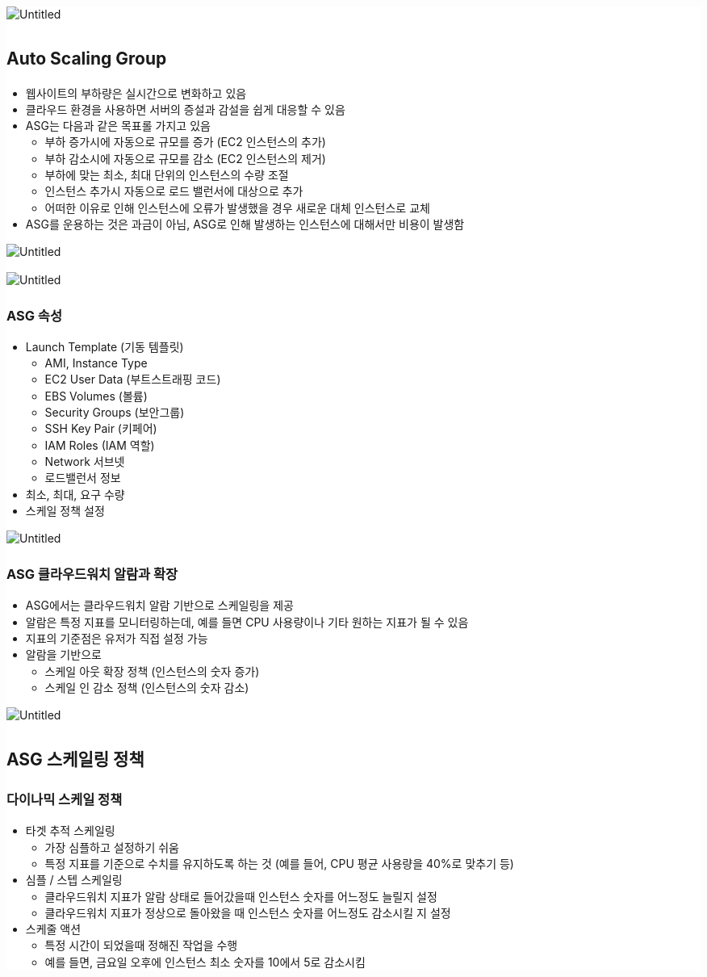 ![Untitled](https://s3-us-west-2.amazonaws.com/secure.notion-static.com/1a21c53f-48d4-4f63-b950-8ee04b5f1880/Untitled.png)

## Auto Scaling Group

- 웹사이트의 부하량은 실시간으로 변화하고 있음
- 클라우드 환경을 사용하면 서버의 증설과 감설을 쉽게 대응할 수 있음
- ASG는 다음과 같은 목표롤 가지고 있음
  - 부하 증가시에 자동으로 규모를 증가 (EC2 인스턴스의 추가)
  - 부하 감소시에 자동으로 규모를 감소 (EC2 인스턴스의 제거)
  - 부하에 맞는 최소, 최대 단위의 인스턴스의 수량 조절
  - 인스턴스 추가시 자동으로 로드 밸런서에 대상으로 추가
  - 어떠한 이유로 인해 인스턴스에 오류가 발생했을 경우 새로운 대체 인스턴스로 교체
- ASG를 운용하는 것은 과금이 아님, ASG로 인해 발생하는 인스턴스에 대해서만 비용이 발생함

![Untitled](https://s3-us-west-2.amazonaws.com/secure.notion-static.com/80ef434d-8753-46a0-a9d5-e685f8b03d43/Untitled.png)

![Untitled](https://s3-us-west-2.amazonaws.com/secure.notion-static.com/ccde61e3-549c-43a2-87cc-7240d3b6c385/Untitled.png)

### ASG 속성

- Launch Template (기동 템플릿)
  - AMI, Instance Type
  - EC2 User Data (부트스트래핑 코드)
  - EBS Volumes (볼륨)
  - Security Groups (보안그룹)
  - SSH Key Pair (키페어)
  - IAM Roles (IAM 역할)
  - Network 서브넷
  - 로드밸런서 정보
- 최소, 최대, 요구 수량
- 스케일 정책 설정

![Untitled](https://s3-us-west-2.amazonaws.com/secure.notion-static.com/593c6432-5426-43a4-a75b-ae16feb39184/Untitled.png)

### ASG 클라우드워치 알람과 확장

- ASG에서는 클라우드워치 알람 기반으로 스케일링을 제공
- 알람은 특정 지표를 모니터링하는데, 예를 들면 CPU 사용량이나 기타 원하는 지표가 될 수 있음
- 지표의 기준점은 유저가 직접 설정 가능
- 알람을 기반으로
  - 스케일 아웃 확장 정책 (인스턴스의 숫자 증가)
  - 스케일 인 감소 정책 (인스턴스의 숫자 감소)

![Untitled](https://s3-us-west-2.amazonaws.com/secure.notion-static.com/85d1e500-7990-4575-9dab-5f7bfdde8c02/Untitled.png)

## ASG 스케일링 정책

### 다이나믹 스케일 정책

- 타겟 추적 스케일링
  - 가장 심플하고 설정하기 쉬움
  - 특정 지표를 기준으로 수치를 유지하도록 하는 것 (예를 들어, CPU 평균 사용량을 40%로 맞추기 등)
- 심플 / 스텝 스케일링
  - 클라우드워치 지표가 알람 상태로 들어갔을때 인스턴스 숫자를 어느정도 늘릴지 설정
  - 클라우드워치 지표가 정상으로 돌아왔을 때 인스턴스 숫자를 어느정도 감소시킬 지 설정
- 스케줄 액션
  - 특정 시간이 되었을때 정해진 작업을 수행
  - 예를 들면, 금요일 오후에 인스턴스 최소 숫자를 10에서 5로 감소시킴
